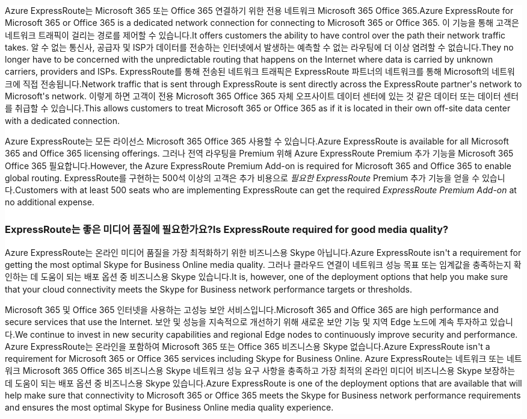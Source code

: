 <span data-ttu-id="f9dbe-357">Azure ExpressRoute는 Microsoft 365 또는 Office 365 연결하기 위한 전용 네트워크 Microsoft 365 Office 365.</span><span class="sxs-lookup"><span data-stu-id="f9dbe-357">Azure ExpressRoute for Microsoft 365 or Office 365 is a dedicated network connection for connecting to Microsoft 365 or Office 365.</span></span> <span data-ttu-id="f9dbe-358">이 기능을 통해 고객은 네트워크 트래픽이 걸리는 경로를 제어할 수 있습니다.</span><span class="sxs-lookup"><span data-stu-id="f9dbe-358">It offers customers the ability to have control over the path their network traffic takes.</span></span> <span data-ttu-id="f9dbe-359">알 수 없는 통신사, 공급자 및 ISP가 데이터를 전송하는 인터넷에서 발생하는 예측할 수 없는 라우팅에 더 이상 염려할 수 없습니다.</span><span class="sxs-lookup"><span data-stu-id="f9dbe-359">They no longer have to be concerned with the unpredictable routing that happens on the Internet where data is carried by unknown carriers, providers and ISPs.</span></span> <span data-ttu-id="f9dbe-360">ExpressRoute를 통해 전송된 네트워크 트래픽은 ExpressRoute 파트너의 네트워크를 통해 Microsoft의 네트워크에 직접 전송됩니다.</span><span class="sxs-lookup"><span data-stu-id="f9dbe-360">Network traffic that is sent through ExpressRoute is sent directly across the ExpressRoute partner's network to Microsoft's network.</span></span> <span data-ttu-id="f9dbe-361">이렇게 하면 고객이 전용 Microsoft 365 Office 365 자체 오프사이트 데이터 센터에 있는 것 같은 데이터 또는 데이터 센터를 취급할 수 있습니다.</span><span class="sxs-lookup"><span data-stu-id="f9dbe-361">This allows customers to treat Microsoft 365 or Office 365 as if it is located in their own off-site data center with a dedicated connection.</span></span>
  
<span data-ttu-id="f9dbe-362">Azure ExpressRoute는 모든 라이선스 Microsoft 365 Office 365 사용할 수 있습니다.</span><span class="sxs-lookup"><span data-stu-id="f9dbe-362">Azure ExpressRoute is available for all Microsoft 365 and Office 365 licensing offerings.</span></span> <span data-ttu-id="f9dbe-363">그러나 전역 라우팅을 Premium 위해 Azure ExpressRoute Premium 추가 기능을 Microsoft 365 Office 365 필요합니다.</span><span class="sxs-lookup"><span data-stu-id="f9dbe-363">However, the Azure ExpressRoute Premium Add-on is required for Microsoft 365 and Office 365 to enable global routing.</span></span> <span data-ttu-id="f9dbe-364">ExpressRoute를 구현하는 500석 이상의 고객은 추가 비용으로 *필요한 ExpressRoute* Premium 추가 기능을 얻을 수 있습니다.</span><span class="sxs-lookup"><span data-stu-id="f9dbe-364">Customers with at least 500 seats who are implementing ExpressRoute can get the required *ExpressRoute Premium Add-on* at no additional expense.</span></span>
  
### <a name="is-expressroute-required-for-good-media-quality"></a><span data-ttu-id="f9dbe-365">ExpressRoute는 좋은 미디어 품질에 필요한가요?</span><span class="sxs-lookup"><span data-stu-id="f9dbe-365">Is ExpressRoute required for good media quality?</span></span>

<span data-ttu-id="f9dbe-366">Azure ExpressRoute는 온라인 미디어 품질을 가장 최적화하기 위한 비즈니스용 Skype 아닙니다.</span><span class="sxs-lookup"><span data-stu-id="f9dbe-366">Azure ExpressRoute isn't a requirement for getting the most optimal Skype for Business Online media quality.</span></span> <span data-ttu-id="f9dbe-367">그러나 클라우드 연결이 네트워크 성능 목표 또는 임계값을 충족하는지 확인하는 데 도움이 되는 배포 옵션 중 비즈니스용 Skype 있습니다.</span><span class="sxs-lookup"><span data-stu-id="f9dbe-367">It is, however, one of the deployment options that help you make sure that your cloud connectivity meets the Skype for Business network performance targets or thresholds.</span></span>
  
<span data-ttu-id="f9dbe-368">Microsoft 365 및 Office 365 인터넷을 사용하는 고성능 보안 서비스입니다.</span><span class="sxs-lookup"><span data-stu-id="f9dbe-368">Microsoft 365 and Office 365 are high performance and secure services that use the Internet.</span></span> <span data-ttu-id="f9dbe-369">보안 및 성능을 지속적으로 개선하기 위해 새로운 보안 기능 및 지역 Edge 노드에 계속 투자하고 있습니다.</span><span class="sxs-lookup"><span data-stu-id="f9dbe-369">We continue to invest in new security capabilities and regional Edge nodes to continuously improve security and performance.</span></span> <span data-ttu-id="f9dbe-370">Azure ExpressRoute는 온라인을 포함하여 Microsoft 365 또는 Office 365 비즈니스용 Skype 없습니다.</span><span class="sxs-lookup"><span data-stu-id="f9dbe-370">Azure ExpressRoute isn't a requirement for Microsoft 365 or Office 365 services including Skype for Business Online.</span></span> <span data-ttu-id="f9dbe-371">Azure ExpressRoute는 네트워크 또는 네트워크 Microsoft 365 Office 365 비즈니스용 Skype 네트워크 성능 요구 사항을 충족하고 가장 최적의 온라인 미디어 비즈니스용 Skype 보장하는 데 도움이 되는 배포 옵션 중 비즈니스용 Skype 있습니다.</span><span class="sxs-lookup"><span data-stu-id="f9dbe-371">Azure ExpressRoute is one of the deployment options that are available that will help make sure that connectivity to Microsoft 365 or Office 365 meets the Skype for Business network performance requirements and ensures the most optimal Skype for Business Online media quality experience.</span></span>
  
